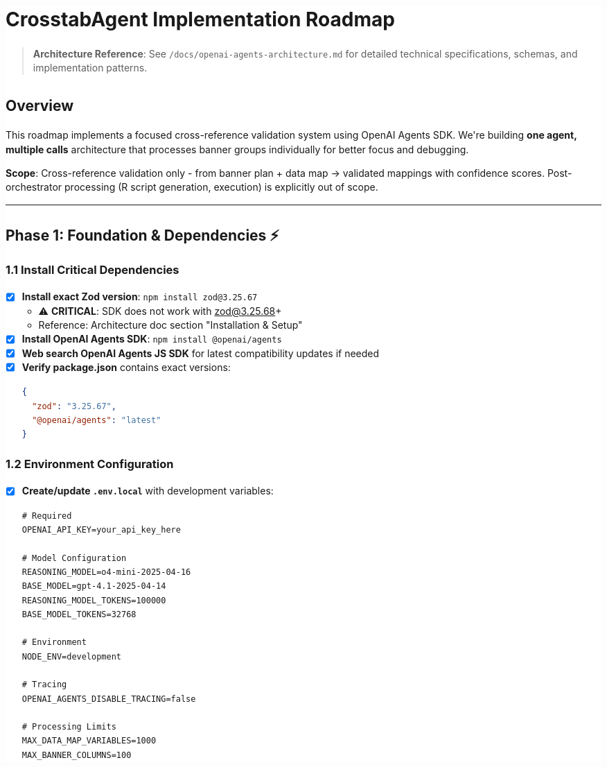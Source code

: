 # CrosstabAgent Implementation Roadmap

> **Architecture Reference**: See `/docs/openai-agents-architecture.md` for detailed technical specifications, schemas, and implementation patterns.

## Overview

This roadmap implements a focused cross-reference validation system using OpenAI Agents SDK. We're building **one agent, multiple calls** architecture that processes banner groups individually for better focus and debugging.

**Scope**: Cross-reference validation only - from banner plan + data map → validated mappings with confidence scores. Post-orchestrator processing (R script generation, execution) is explicitly out of scope.

---

## Phase 1: Foundation & Dependencies ⚡

### 1.1 Install Critical Dependencies
- [x] **Install exact Zod version**: `npm install zod@3.25.67`
  - ⚠️ **CRITICAL**: SDK does not work with zod@3.25.68+
  - Reference: Architecture doc section "Installation & Setup"
- [x] **Install OpenAI Agents SDK**: `npm install @openai/agents`
- [x] **Web search OpenAI Agents JS SDK** for latest compatibility updates if needed
- [x] **Verify package.json** contains exact versions:
  ```json
  {
    "zod": "3.25.67",
    "@openai/agents": "latest"
  }
  ```

### 1.2 Environment Configuration
- [x] **Create/update `.env.local`** with development variables:
  ```env
  # Required
  OPENAI_API_KEY=your_api_key_here
  
  # Model Configuration  
  REASONING_MODEL=o4-mini-2025-04-16
  BASE_MODEL=gpt-4.1-2025-04-14
  REASONING_MODEL_TOKENS=100000
  BASE_MODEL_TOKENS=32768
  
  # Environment
  NODE_ENV=development
  
  # Tracing
  OPENAI_AGENTS_DISABLE_TRACING=false
  
  # Processing Limits
  MAX_DATA_MAP_VARIABLES=1000
  MAX_BANNER_COLUMNS=100
  ```
